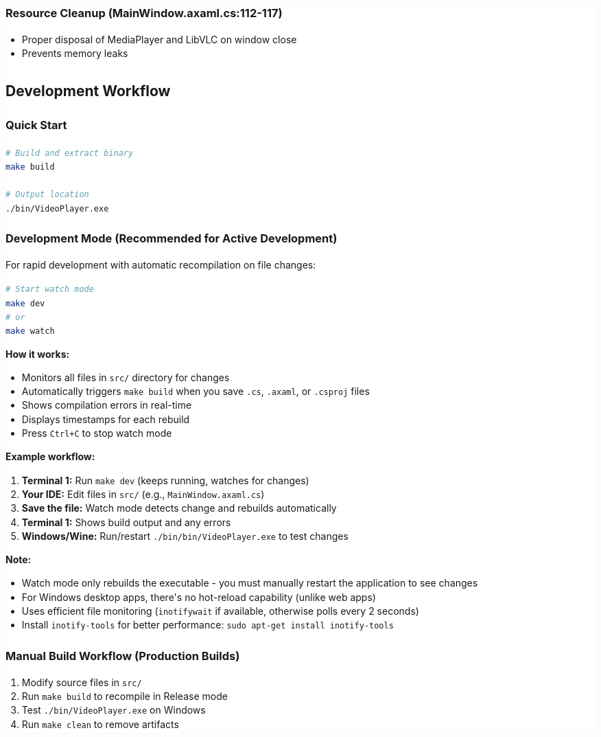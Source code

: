 ### Resource Cleanup (MainWindow.axaml.cs:112-117)
- Proper disposal of MediaPlayer and LibVLC on window close
- Prevents memory leaks

## Development Workflow

### Quick Start
```bash
# Build and extract binary
make build

# Output location
./bin/VideoPlayer.exe
```

### Development Mode (Recommended for Active Development)

For rapid development with automatic recompilation on file changes:

```bash
# Start watch mode
make dev
# or
make watch
```

**How it works:**
- Monitors all files in `src/` directory for changes
- Automatically triggers `make build` when you save `.cs`, `.axaml`, or `.csproj` files
- Shows compilation errors in real-time
- Displays timestamps for each rebuild
- Press `Ctrl+C` to stop watch mode

**Example workflow:**
1. **Terminal 1:** Run `make dev` (keeps running, watches for changes)
2. **Your IDE:** Edit files in `src/` (e.g., `MainWindow.axaml.cs`)
3. **Save the file:** Watch mode detects change and rebuilds automatically
4. **Terminal 1:** Shows build output and any errors
5. **Windows/Wine:** Run/restart `./bin/bin/VideoPlayer.exe` to test changes

**Note:**
- Watch mode only rebuilds the executable - you must manually restart the application to see changes
- For Windows desktop apps, there's no hot-reload capability (unlike web apps)
- Uses efficient file monitoring (`inotifywait` if available, otherwise polls every 2 seconds)
- Install `inotify-tools` for better performance: `sudo apt-get install inotify-tools`

### Manual Build Workflow (Production Builds)
1. Modify source files in `src/`
2. Run `make build` to recompile in Release mode
3. Test `./bin/VideoPlayer.exe` on Windows
4. Run `make clean` to remove artifacts
